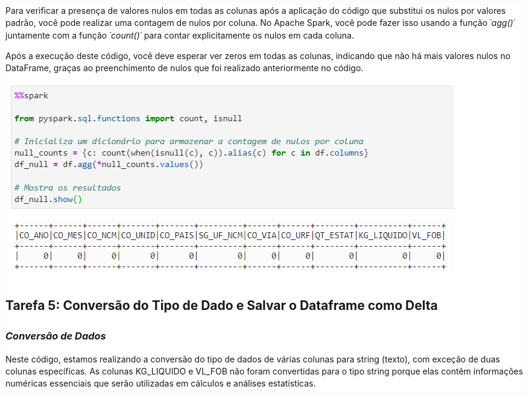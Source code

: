Para verificar a presença de valores nulos em todas as colunas após a aplicação do código que substitui os nulos por valores padrão, você pode realizar uma contagem de nulos por coluna. No Apache Spark, você pode fazer isso usando a função *´agg()´* juntamente com a função *´count()´* para contar explicitamente os nulos em cada coluna.

Após a execução deste código, você deve esperar ver zeros em todas as colunas, indicando que não há mais valores nulos no DataFrame, graças ao preenchimento de nulos que foi realizado anteriormente no código.

![Verificar Valores Nulos](.\images\9-verify-null-values.png)

## Tarefa 5: Conversão do Tipo de Dado e Salvar o Dataframe como Delta

### *Conversão de Dados*

Neste código, estamos realizando a conversão do tipo de dados de várias colunas para string (texto), com exceção de duas colunas específicas.
As colunas KG\_LIQUIDO e VL\_FOB não foram convertidas para o tipo string porque elas contêm informações numéricas essenciais que serão utilizadas em cálculos e análises estatísticas.
